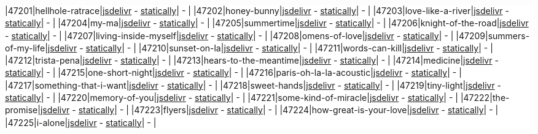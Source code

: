 |47201|hellhole-ratrace|[jsdelivr](https://cdn.jsdelivr.net/gh/dbchord/c1-3-6/45001-50000/47001-47500/hellhole-ratrace.webp) - [statically](https://cdn.statically.io/gh/dbchord/c1-3-6/i/45001-50000/47001-47500/hellhole-ratrace.webp)| - |
|47202|honey-bunny|[jsdelivr](https://cdn.jsdelivr.net/gh/dbchord/c1-3-6/45001-50000/47001-47500/honey-bunny.webp) - [statically](https://cdn.statically.io/gh/dbchord/c1-3-6/i/45001-50000/47001-47500/honey-bunny.webp)| - |
|47203|love-like-a-river|[jsdelivr](https://cdn.jsdelivr.net/gh/dbchord/c1-3-6/45001-50000/47001-47500/love-like-a-river.webp) - [statically](https://cdn.statically.io/gh/dbchord/c1-3-6/i/45001-50000/47001-47500/love-like-a-river.webp)| - |
|47204|my-ma|[jsdelivr](https://cdn.jsdelivr.net/gh/dbchord/c1-3-6/45001-50000/47001-47500/my-ma.webp) - [statically](https://cdn.statically.io/gh/dbchord/c1-3-6/i/45001-50000/47001-47500/my-ma.webp)| - |
|47205|summertime|[jsdelivr](https://cdn.jsdelivr.net/gh/dbchord/c1-3-6/45001-50000/47001-47500/summertime.webp) - [statically](https://cdn.statically.io/gh/dbchord/c1-3-6/i/45001-50000/47001-47500/summertime.webp)| - |
|47206|knight-of-the-road|[jsdelivr](https://cdn.jsdelivr.net/gh/dbchord/c1-3-6/45001-50000/47001-47500/knight-of-the-road.webp) - [statically](https://cdn.statically.io/gh/dbchord/c1-3-6/i/45001-50000/47001-47500/knight-of-the-road.webp)| - |
|47207|living-inside-myself|[jsdelivr](https://cdn.jsdelivr.net/gh/dbchord/c1-3-6/45001-50000/47001-47500/living-inside-myself.webp) - [statically](https://cdn.statically.io/gh/dbchord/c1-3-6/i/45001-50000/47001-47500/living-inside-myself.webp)| - |
|47208|omens-of-love|[jsdelivr](https://cdn.jsdelivr.net/gh/dbchord/c1-3-6/45001-50000/47001-47500/omens-of-love.webp) - [statically](https://cdn.statically.io/gh/dbchord/c1-3-6/i/45001-50000/47001-47500/omens-of-love.webp)| - |
|47209|summers-of-my-life|[jsdelivr](https://cdn.jsdelivr.net/gh/dbchord/c1-3-6/45001-50000/47001-47500/summers-of-my-life.webp) - [statically](https://cdn.statically.io/gh/dbchord/c1-3-6/i/45001-50000/47001-47500/summers-of-my-life.webp)| - |
|47210|sunset-on-la|[jsdelivr](https://cdn.jsdelivr.net/gh/dbchord/c1-3-6/45001-50000/47001-47500/sunset-on-la.webp) - [statically](https://cdn.statically.io/gh/dbchord/c1-3-6/i/45001-50000/47001-47500/sunset-on-la.webp)| - |
|47211|words-can-kill|[jsdelivr](https://cdn.jsdelivr.net/gh/dbchord/c1-3-6/45001-50000/47001-47500/words-can-kill.webp) - [statically](https://cdn.statically.io/gh/dbchord/c1-3-6/i/45001-50000/47001-47500/words-can-kill.webp)| - |
|47212|trista-pena|[jsdelivr](https://cdn.jsdelivr.net/gh/dbchord/c1-3-6/45001-50000/47001-47500/trista-pena.webp) - [statically](https://cdn.statically.io/gh/dbchord/c1-3-6/i/45001-50000/47001-47500/trista-pena.webp)| - |
|47213|hears-to-the-meantime|[jsdelivr](https://cdn.jsdelivr.net/gh/dbchord/c1-3-6/45001-50000/47001-47500/hears-to-the-meantime.webp) - [statically](https://cdn.statically.io/gh/dbchord/c1-3-6/i/45001-50000/47001-47500/hears-to-the-meantime.webp)| - |
|47214|medicine|[jsdelivr](https://cdn.jsdelivr.net/gh/dbchord/c1-3-6/45001-50000/47001-47500/medicine.webp) - [statically](https://cdn.statically.io/gh/dbchord/c1-3-6/i/45001-50000/47001-47500/medicine.webp)| - |
|47215|one-short-night|[jsdelivr](https://cdn.jsdelivr.net/gh/dbchord/c1-3-6/45001-50000/47001-47500/one-short-night.webp) - [statically](https://cdn.statically.io/gh/dbchord/c1-3-6/i/45001-50000/47001-47500/one-short-night.webp)| - |
|47216|paris-oh-la-la-acoustic|[jsdelivr](https://cdn.jsdelivr.net/gh/dbchord/c1-3-6/45001-50000/47001-47500/paris-oh-la-la-acoustic.webp) - [statically](https://cdn.statically.io/gh/dbchord/c1-3-6/i/45001-50000/47001-47500/paris-oh-la-la-acoustic.webp)| - |
|47217|something-that-i-want|[jsdelivr](https://cdn.jsdelivr.net/gh/dbchord/c1-3-6/45001-50000/47001-47500/something-that-i-want.webp) - [statically](https://cdn.statically.io/gh/dbchord/c1-3-6/i/45001-50000/47001-47500/something-that-i-want.webp)| - |
|47218|sweet-hands|[jsdelivr](https://cdn.jsdelivr.net/gh/dbchord/c1-3-6/45001-50000/47001-47500/sweet-hands.webp) - [statically](https://cdn.statically.io/gh/dbchord/c1-3-6/i/45001-50000/47001-47500/sweet-hands.webp)| - |
|47219|tiny-light|[jsdelivr](https://cdn.jsdelivr.net/gh/dbchord/c1-3-6/45001-50000/47001-47500/tiny-light.webp) - [statically](https://cdn.statically.io/gh/dbchord/c1-3-6/i/45001-50000/47001-47500/tiny-light.webp)| - |
|47220|memory-of-you|[jsdelivr](https://cdn.jsdelivr.net/gh/dbchord/c1-3-6/45001-50000/47001-47500/memory-of-you.webp) - [statically](https://cdn.statically.io/gh/dbchord/c1-3-6/i/45001-50000/47001-47500/memory-of-you.webp)| - |
|47221|some-kind-of-miracle|[jsdelivr](https://cdn.jsdelivr.net/gh/dbchord/c1-3-6/45001-50000/47001-47500/some-kind-of-miracle.webp) - [statically](https://cdn.statically.io/gh/dbchord/c1-3-6/i/45001-50000/47001-47500/some-kind-of-miracle.webp)| - |
|47222|the-promise|[jsdelivr](https://cdn.jsdelivr.net/gh/dbchord/c1-3-6/45001-50000/47001-47500/the-promise.webp) - [statically](https://cdn.statically.io/gh/dbchord/c1-3-6/i/45001-50000/47001-47500/the-promise.webp)| - |
|47223|flyers|[jsdelivr](https://cdn.jsdelivr.net/gh/dbchord/c1-3-6/45001-50000/47001-47500/flyers.webp) - [statically](https://cdn.statically.io/gh/dbchord/c1-3-6/i/45001-50000/47001-47500/flyers.webp)| - |
|47224|how-great-is-your-love|[jsdelivr](https://cdn.jsdelivr.net/gh/dbchord/c1-3-6/45001-50000/47001-47500/how-great-is-your-love.webp) - [statically](https://cdn.statically.io/gh/dbchord/c1-3-6/i/45001-50000/47001-47500/how-great-is-your-love.webp)| - |
|47225|i-alone|[jsdelivr](https://cdn.jsdelivr.net/gh/dbchord/c1-3-6/45001-50000/47001-47500/i-alone.webp) - [statically](https://cdn.statically.io/gh/dbchord/c1-3-6/i/45001-50000/47001-47500/i-alone.webp)| - |